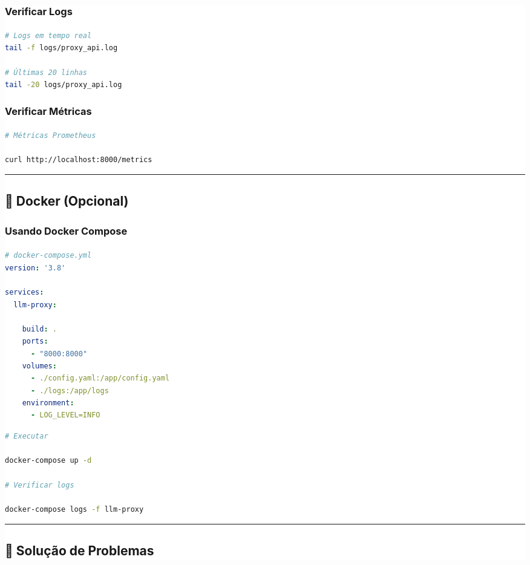 ### Verificar Logs

```bash
# Logs em tempo real
tail -f logs/proxy_api.log

# Últimas 20 linhas
tail -20 logs/proxy_api.log
```

### Verificar Métricas

```bash
# Métricas Prometheus

curl http://localhost:8000/metrics
```

---

## 🐳 Docker (Opcional)

### Usando Docker Compose

```yaml
# docker-compose.yml
version: '3.8'

services:
  llm-proxy:

    build: .
    ports:
      - "8000:8000"
    volumes:
      - ./config.yaml:/app/config.yaml
      - ./logs:/app/logs
    environment:
      - LOG_LEVEL=INFO
```

```bash
# Executar

docker-compose up -d

# Verificar logs

docker-compose logs -f llm-proxy
```

---

## 🚨 Solução de Problemas
